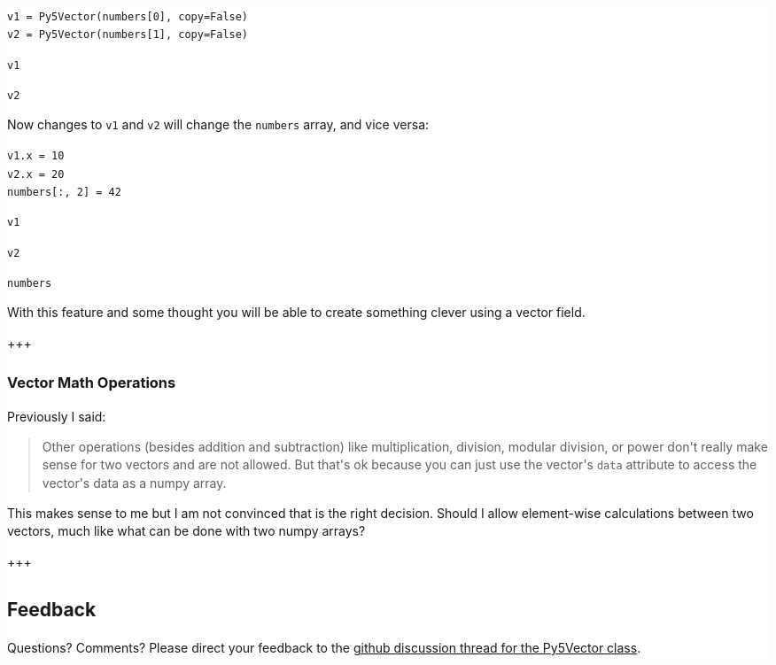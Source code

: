 ```{code-cell} ipython3
v1 = Py5Vector(numbers[0], copy=False)
v2 = Py5Vector(numbers[1], copy=False)
```

```{code-cell} ipython3
v1
```

```{code-cell} ipython3
v2
```

Now changes to `v1` and `v2` will change the `numbers` array, and vice versa:

```{code-cell} ipython3
v1.x = 10
v2.x = 20
numbers[:, 2] = 42
```

```{code-cell} ipython3
v1
```

```{code-cell} ipython3
v2
```

```{code-cell} ipython3
numbers
```

With this feature and some thought you will be able to create something clever using a vector field.

+++

### Vector Math Operations

Previously I said:

> Other operations (besides addition and subtraction) like multiplication, division, modular division, or power don't really make sense for two vectors and are not allowed. But that's ok because you can just use the vector's `data` attribute to access the vector's data as a numpy array.

This makes sense to me but I am not convinced that is the right decision. Should I allow element-wise calculations between two vectors, much like what can be done with two numpy arrays?

+++

## Feedback

Questions? Comments? Please direct your feedback to the [github discussion thread for the Py5Vector class](https://github.com/hx2A/py5generator/discussions/55).
